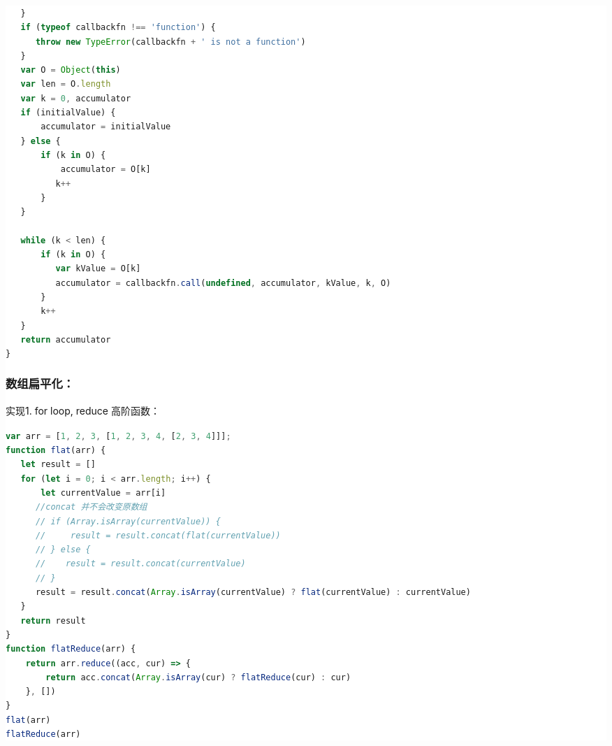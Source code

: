 ```js
   }
   if (typeof callbackfn !== 'function') {
      throw new TypeError(callbackfn + ' is not a function')
   }
   var O = Object(this)
   var len = O.length
   var k = 0, accumulator
   if (initialValue) {
       accumulator = initialValue
   } else {
       if (k in O) {
           accumulator = O[k]
          k++
       }
   }
   
   while (k < len) {
       if (k in O) {
          var kValue = O[k]
          accumulator = callbackfn.call(undefined, accumulator, kValue, k, O)
       }
       k++
   }
   return accumulator
}
```

### 数组扁平化：
实现1. for loop, reduce 高阶函数：
```js
var arr = [1, 2, 3, [1, 2, 3, 4, [2, 3, 4]]];
function flat(arr) {
   let result = []
   for (let i = 0; i < arr.length; i++) {
       let currentValue = arr[i]
      //concat 并不会改变原数组
      // if (Array.isArray(currentValue)) {
      //     result = result.concat(flat(currentValue))
      // } else {
      //    result = result.concat(currentValue)
      // }
      result = result.concat(Array.isArray(currentValue) ? flat(currentValue) : currentValue)
   }
   return result
}
function flatReduce(arr) {
    return arr.reduce((acc, cur) => {
        return acc.concat(Array.isArray(cur) ? flatReduce(cur) : cur)
    }, [])
}
flat(arr)
flatReduce(arr)
```
